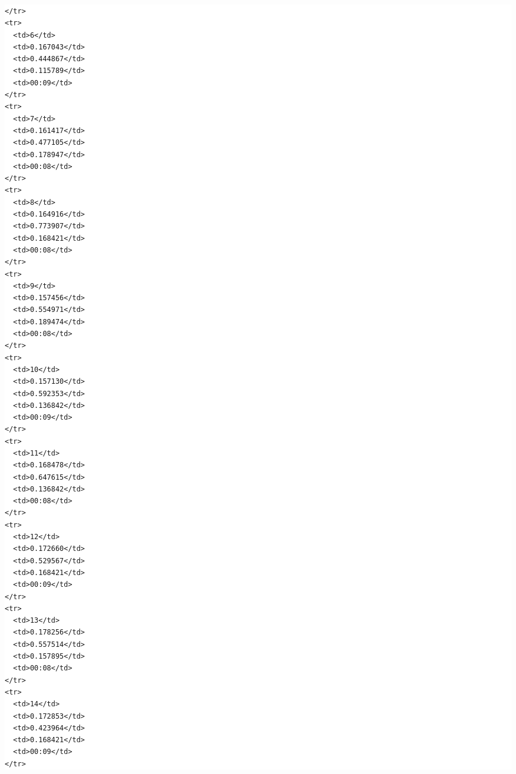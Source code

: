     </tr>
    <tr>
      <td>6</td>
      <td>0.167043</td>
      <td>0.444867</td>
      <td>0.115789</td>
      <td>00:09</td>
    </tr>
    <tr>
      <td>7</td>
      <td>0.161417</td>
      <td>0.477105</td>
      <td>0.178947</td>
      <td>00:08</td>
    </tr>
    <tr>
      <td>8</td>
      <td>0.164916</td>
      <td>0.773907</td>
      <td>0.168421</td>
      <td>00:08</td>
    </tr>
    <tr>
      <td>9</td>
      <td>0.157456</td>
      <td>0.554971</td>
      <td>0.189474</td>
      <td>00:08</td>
    </tr>
    <tr>
      <td>10</td>
      <td>0.157130</td>
      <td>0.592353</td>
      <td>0.136842</td>
      <td>00:09</td>
    </tr>
    <tr>
      <td>11</td>
      <td>0.168478</td>
      <td>0.647615</td>
      <td>0.136842</td>
      <td>00:08</td>
    </tr>
    <tr>
      <td>12</td>
      <td>0.172660</td>
      <td>0.529567</td>
      <td>0.168421</td>
      <td>00:09</td>
    </tr>
    <tr>
      <td>13</td>
      <td>0.178256</td>
      <td>0.557514</td>
      <td>0.157895</td>
      <td>00:08</td>
    </tr>
    <tr>
      <td>14</td>
      <td>0.172853</td>
      <td>0.423964</td>
      <td>0.168421</td>
      <td>00:09</td>
    </tr>